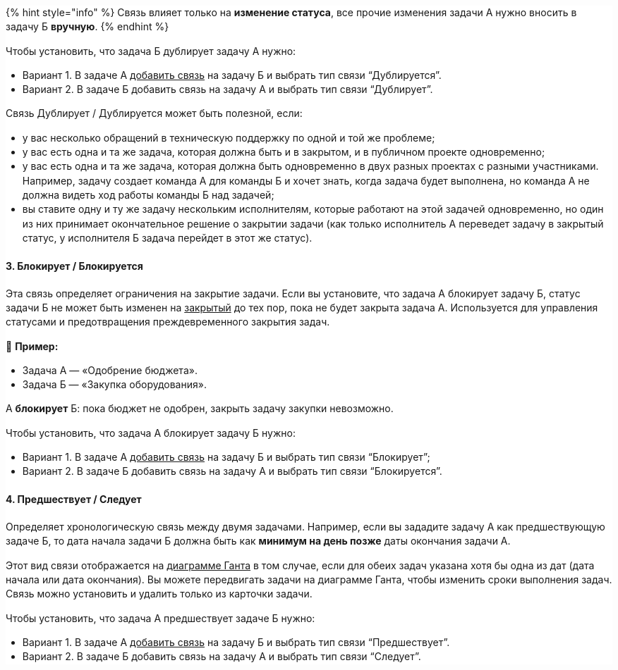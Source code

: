 {% hint style="info" %}
Связь влияет только на **изменение статуса**, все прочие изменения задачи А нужно вносить в задачу Б **вручную**.
{% endhint %}

Чтобы установить, что задача Б дублирует задачу А нужно:

* Вариант 1. В задаче А [добавить связь](svyazi-i-ierarkhii-zadach.md#dobavlenie-svyazi) на задачу Б и выбрать тип связи “Дублируется”.
* Вариант 2. В задаче Б добавить связь на задачу А и выбрать тип связи “Дублирует”.

Связь Дублирует / Дублируется может быть полезной, если:

* у вас несколько обращений в техническую поддержку по одной и той же проблеме;
* у вас есть одна и та же задача, которая должна быть и в закрытом, и в публичном проекте одновременно;&#x20;
* у вас есть одна и та же задача, которая должна быть одновременно в двух разных проектах с разными участниками. Например, задачу создает команда А для команды Б и хочет знать, когда задача будет выполнена, но команда А не должна видеть ход работы команды Б над задачей;
* вы ставите одну и ту же задачу нескольким исполнителям, которые работают на этой задачей одновременно, но один из них принимает окончательное решение о закрытии задачи (как только исполнитель А переведет задачу в закрытый статус, у исполнителя Б задача перейдет в этот же статус).&#x20;

#### **3. Блокирует / Блокируется**&#x20;

Эта связь определяет ограничения на закрытие задачи. Если вы установите, что задача A блокирует задачу Б, статус задачи Б не может быть изменен на [закрытый](../../rukovodstvo-administratora/zadachi/statusy.md#tipy-statusov-zadach) до тех пор, пока не будет закрыта задача A. Используется для управления статусами и предотвращения преждевременного закрытия задач.

📌 **Пример:**

* Задача A — «Одобрение бюджета».
* Задача Б — «Закупка оборудования».

A **блокирует** Б: пока бюджет не одобрен, закрыть задачу закупки невозможно.

Чтобы установить, что задача А блокирует задачу Б нужно:

* Вариант 1. В задаче А [добавить связь](svyazi-i-ierarkhii-zadach.md#dobavlenie-svyazi) на задачу Б и выбрать тип связи “Блокирует”;
* Вариант 2. В задаче Б добавить связь на задачу А и выбрать тип связи “Блокируется”.

#### **4. Предшествует / Следует**

Определяет хронологическую связь между двумя задачами. Например, если вы зададите задачу A как предшествующую задаче Б, то дата начала задачи Б должна быть как **минимум на день позже** даты окончания задачи A.&#x20;

Этот вид связи отображается на [диаграмме Ганта](../diagramma-ganta/) в том случае, если для обеих задач указана хотя бы одна из дат (дата начала или дата окончания). Вы можете передвигать задачи на диаграмме Ганта, чтобы изменить сроки выполнения задач. Связь можно установить и удалить только из карточки задачи.

Чтобы установить, что задача А предшествует задаче Б нужно:

* Вариант 1. В задаче А [добавить связь](svyazi-i-ierarkhii-zadach.md#dobavlenie-svyazi) на задачу Б и выбрать тип связи “Предшествует”.
* Вариант 2. В задаче Б добавить связь на задачу А и выбрать тип связи “Следует”.
